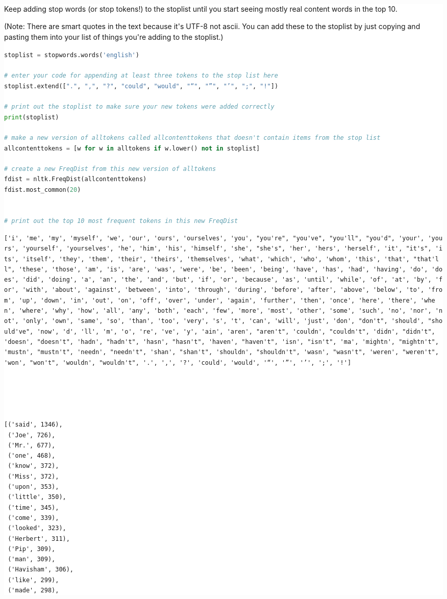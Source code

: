 Keep adding stop words (or stop tokens!) to the stoplist until you start seeing mostly real content words in the top 10.

(Note: There are smart quotes in the text because it's UTF-8 not ascii. You can add these to the stoplist by just copying and pasting them into your list of things you're adding to the stoplist.)


```python
stoplist = stopwords.words('english')

# enter your code for appending at least three tokens to the stop list here
stoplist.extend([".", ",", "?", "could", "would", "“", "”", "’", ";", "!"])

# print out the stoplist to make sure your new tokens were added correctly
print(stoplist)

# make a new version of alltokens called allcontenttokens that doesn't contain items from the stop list
allcontenttokens = [w for w in alltokens if w.lower() not in stoplist]

# create a new FreqDist from this new version of alltokens
fdist = nltk.FreqDist(allcontenttokens)
fdist.most_common(20)


# print out the top 10 most frequent tokens in this new FreqDist


```

    ['i', 'me', 'my', 'myself', 'we', 'our', 'ours', 'ourselves', 'you', "you're", "you've", "you'll", "you'd", 'your', 'yours', 'yourself', 'yourselves', 'he', 'him', 'his', 'himself', 'she', "she's", 'her', 'hers', 'herself', 'it', "it's", 'its', 'itself', 'they', 'them', 'their', 'theirs', 'themselves', 'what', 'which', 'who', 'whom', 'this', 'that', "that'll", 'these', 'those', 'am', 'is', 'are', 'was', 'were', 'be', 'been', 'being', 'have', 'has', 'had', 'having', 'do', 'does', 'did', 'doing', 'a', 'an', 'the', 'and', 'but', 'if', 'or', 'because', 'as', 'until', 'while', 'of', 'at', 'by', 'for', 'with', 'about', 'against', 'between', 'into', 'through', 'during', 'before', 'after', 'above', 'below', 'to', 'from', 'up', 'down', 'in', 'out', 'on', 'off', 'over', 'under', 'again', 'further', 'then', 'once', 'here', 'there', 'when', 'where', 'why', 'how', 'all', 'any', 'both', 'each', 'few', 'more', 'most', 'other', 'some', 'such', 'no', 'nor', 'not', 'only', 'own', 'same', 'so', 'than', 'too', 'very', 's', 't', 'can', 'will', 'just', 'don', "don't", 'should', "should've", 'now', 'd', 'll', 'm', 'o', 're', 've', 'y', 'ain', 'aren', "aren't", 'couldn', "couldn't", 'didn', "didn't", 'doesn', "doesn't", 'hadn', "hadn't", 'hasn', "hasn't", 'haven', "haven't", 'isn', "isn't", 'ma', 'mightn', "mightn't", 'mustn', "mustn't", 'needn', "needn't", 'shan', "shan't", 'shouldn', "shouldn't", 'wasn', "wasn't", 'weren', "weren't", 'won', "won't", 'wouldn', "wouldn't", '.', ',', '?', 'could', 'would', '“', '”', '’', ';', '!']





    [('said', 1346),
     ('Joe', 726),
     ('Mr.', 677),
     ('one', 468),
     ('know', 372),
     ('Miss', 372),
     ('upon', 353),
     ('little', 350),
     ('time', 345),
     ('come', 339),
     ('looked', 323),
     ('Herbert', 311),
     ('Pip', 309),
     ('man', 309),
     ('Havisham', 306),
     ('like', 299),
     ('made', 298),